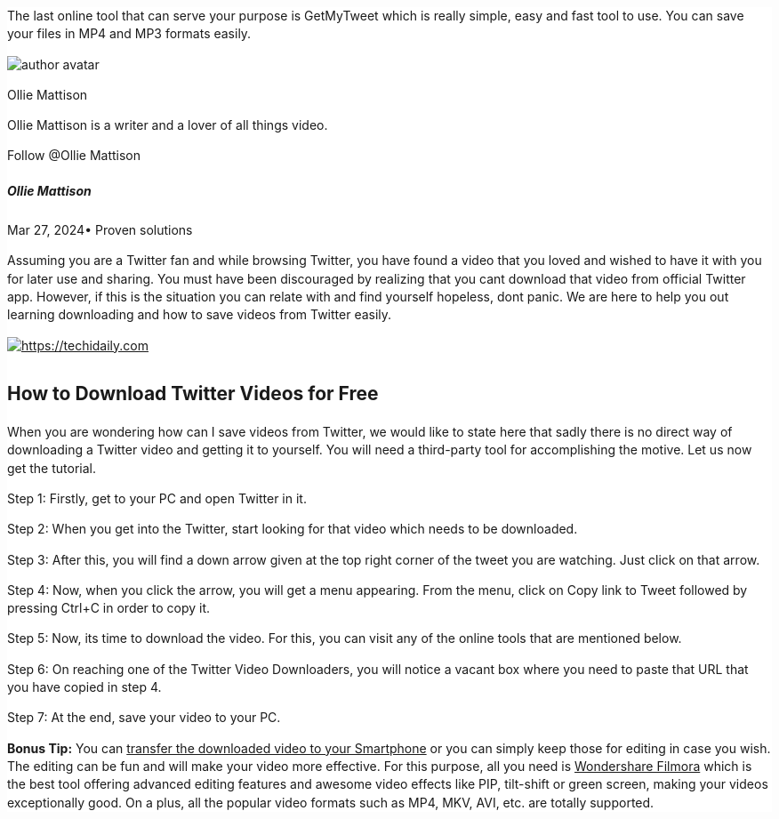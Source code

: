  The last online tool that can serve your purpose is GetMyTweet which is really simple, easy and fast tool to use. You can save your files in MP4 and MP3 formats easily.

![author avatar](https://images.wondershare.com/filmora/article-images/ollie-mattison.jpg)

Ollie Mattison

Ollie Mattison is a writer and a lover of all things video.

Follow @Ollie Mattison

##### Ollie Mattison

 Mar 27, 2024• Proven solutions

 Assuming you are a Twitter fan and while browsing Twitter, you have found a video that you loved and wished to have it with you for later use and sharing. You must have been discouraged by realizing that you cant download that video from official Twitter app. However, if this is the situation you can relate with and find yourself hopeless, dont panic. We are here to help you out learning downloading and how to save videos from Twitter easily.


<a href="https://aligracehair.sjv.io/c/5597632/1925473/19272" target="_top" id="1925473">
  <img src="//a.impactradius-go.com/display-ad/19272-1925473" border="0" alt="https://techidaily.com" width="728" height="90"/>
</a>
<img height="0" width="0" src="https://aligracehair.sjv.io/i/5597632/1925473/19272" style="position:absolute;visibility:hidden;" border="0" />

## How to Download Twitter Videos for Free

 When you are wondering how can I save videos from Twitter, we would like to state here that sadly there is no direct way of downloading a Twitter video and getting it to yourself. You will need a third-party tool for accomplishing the motive. Let us now get the tutorial.

 Step 1: Firstly, get to your PC and open Twitter in it.

 Step 2: When you get into the Twitter, start looking for that video which needs to be downloaded.

 Step 3: After this, you will find a down arrow given at the top right corner of the tweet you are watching. Just click on that arrow.

 Step 4: Now, when you click the arrow, you will get a menu appearing. From the menu, click on Copy link to Tweet followed by pressing Ctrl+C in order to copy it.

 Step 5: Now, its time to download the video. For this, you can visit any of the online tools that are mentioned below.

 Step 6: On reaching one of the Twitter Video Downloaders, you will notice a vacant box where you need to paste that URL that you have copied in step 4.

 Step 7: At the end, save your video to your PC.

**Bonus Tip:** You can [transfer the downloaded video to your Smartphone](https://tools.techidaily.com/wondershare/filmora/download/) or you can simply keep those for editing in case you wish. The editing can be fun and will make your video more effective. For this purpose, all you need is [Wondershare Filmora](https://tools.techidaily.com/wondershare/filmora/download/) which is the best tool offering advanced editing features and awesome video effects like PIP, tilt-shift or green screen, making your videos exceptionally good. On a plus, all the popular video formats such as MP4, MKV, AVI, etc. are totally supported.
